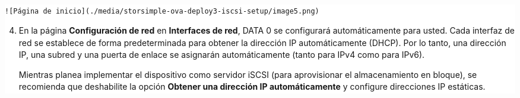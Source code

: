     ![Página de inicio](./media/storsimple-ova-deploy3-iscsi-setup/image5.png)

4. En la página **Configuración de red** en **Interfaces de red**, DATA 0 se configurará automáticamente para usted. Cada interfaz de red se establece de forma predeterminada para obtener la dirección IP automáticamente (DHCP). Por lo tanto, una dirección IP, una subred y una puerta de enlace se asignarán automáticamente (tanto para IPv4 como para IPv6).

    Mientras planea implementar el dispositivo como servidor iSCSI (para aprovisionar el almacenamiento en bloque), se recomienda que deshabilite la opción **Obtener una dirección IP automáticamente** y configure direcciones IP estáticas.

